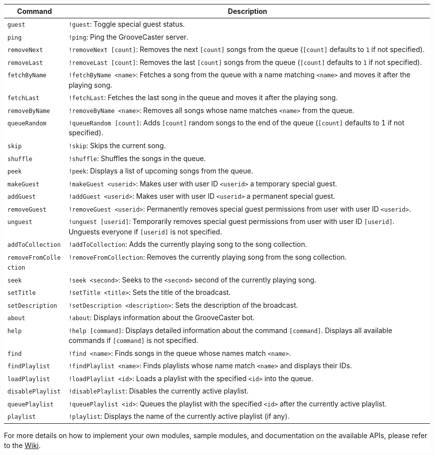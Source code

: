 | Command         | Description                          |
|-----------------|--------------------------------------|
| `guest`		| `!guest`: Toggle special guest status. |
| `ping`		| `!ping`: Ping the GrooveCaster server. |
| `removeNext`		| `!removeNext [count]`: Removes the next `[count]` songs from the queue (`[count]` defaults to `1` if not specified). |
| `removeLast`		| `!removeLast [count]`: Removes the last `[count]` songs from the queue (`[count]` defaults to `1` if not specified). |
| `fetchByName`		| `!fetchByName <name>`: Fetches a song from the queue with a name matching `<name>` and moves it after the playing song. |
| `fetchLast`		| `!fetchLast`: Fetches the last song in the queue and moves it after the playing song. |
| `removeByName`		| `!removeByName <name>`: Removes all songs whose name matches `<name>` from the queue. |
| `queueRandom` | `!queueRandom [count]`: Adds `[count]` random songs to the end of the queue (`[count]` defaults to 1 if not specified). |
| `skip`		| `!skip`: Skips the current song. |
| `shuffle`		| `!shuffle`: Shuffles the songs in the queue. |
| `peek`		| `!peek`: Displays a list of upcoming songs from the queue. |
| `makeGuest`		| `!makeGuest <userid>`: Makes user with user ID `<userid>` a temporary special guest. |
| `addGuest`		| `!addGuest <userid>`: Makes user with user ID `<userid>` a permanent special guest. |
| `removeGuest`		| `!removeGuest <userid>`: Permanently removes special guest permissions from user with user ID `<userid>`. |
| `unguest`		| `!unguest [userid]`: Temporarily removes special guest permissions from user with user ID `[userid]`. Unguests everyone if `[userid]` is not specified. |
| `addToCollection`		| `!addToCollection`: Adds the currently playing song to the song collection. |
| `removeFromCollection`		| `!removeFromCollection`: Removes the currently playing song from the song collection. |
| `seek` 		| `!seek <second>`: Seeks to the `<second>` second of the currently playing song. |
| `setTitle`		| `!setTitle <title>`: Sets the title of the broadcast. |
| `setDescription`		| `!setDescription <description>`: Sets the description of the broadcast. |
| `about`		| `!about`: Displays information about the GrooveCaster bot. |
| `help`		| `!help [command]`: Displays detailed information about the command `[command]`. Displays all available commands if `[command]` is not specified. |
| `find`		| `!find <name>`: Finds songs in the queue whose names match `<name>`. |
| `findPlaylist`	| `!findPlaylist <name>`: Finds playlists whose name match `<name>` and displays their IDs. |
| `loadPlaylist`	| `!loadPlaylist <id>`: Loads a playlist with the specified `<id>` into the queue. |
| `disablePlaylist`	| `!disablePlaylist`: Disables the currently active playlist. |
| `queuePlaylist` | `!queuePlaylist <id>`: Queues the playlist with the specified `<id>` after the currently active playlist. |
| `playlist` | `!playlist`: Displays the name of the currently active playlist (if any). |

For more details on how to implement your own modules, sample modules, and documentation on the available APIs, please refer to the [Wiki](https://github.com/OrfeasZ/GrooveCaster/wiki).
